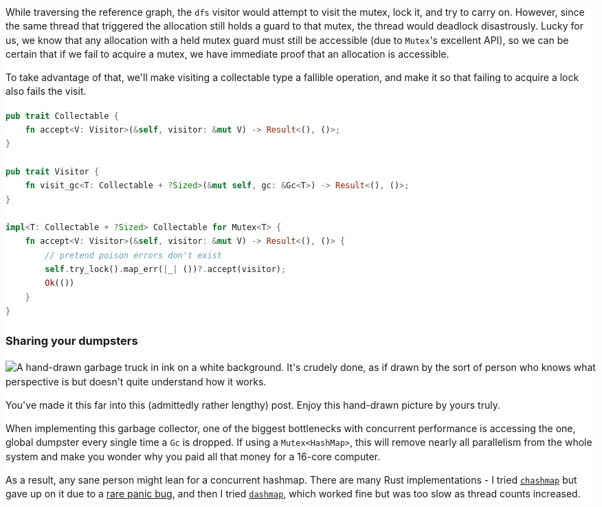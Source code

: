 While traversing the reference graph, the `dfs` visitor would attempt to visit the mutex, lock it,
and try to carry on.
However, since the same thread that triggered the allocation still holds a guard to that mutex, the
thread would deadlock disastrously.
Lucky for us, we know that any allocation with a held mutex guard must still be accessible (due to
`Mutex`'s excellent API), so we can be certain that if we fail to acquire a mutex, we have immediate
proof that an allocation is accessible.

To take advantage of that, we'll make visiting a collectable type a fallible operation, and make it
so that failing to acquire a lock also fails the visit.

```rust
pub trait Collectable {
    fn accept<V: Visitor>(&self, visitor: &mut V) -> Result<(), ()>;
}

pub trait Visitor {
    fn visit_gc<T: Collectable + ?Sized>(&mut self, gc: &Gc<T>) -> Result<(), ()>;
}

impl<T: Collectable + ?Sized> Collectable for Mutex<T> {
    fn accept<V: Visitor>(&self, visitor: &mut V) -> Result<(), ()> {
        // pretend poison errors don't exist
        self.try_lock().map_err(|_| ())?.accept(visitor);
        Ok(())
    }
}
```

### Sharing your dumpsters

![
    A hand-drawn garbage truck in ink on a white background.
    It's crudely done, as if drawn by the sort of person who knows what perspective is but doesn't
    quite understand how it works.
](/assets/img/dumpster/garbagetruck.jpg)

You've made it this far into this (admittedly rather lengthy) post.
Enjoy this hand-drawn picture by yours truly.

When implementing this garbage collector, one of the biggest bottlenecks with concurrent performance
is accessing the one, global dumpster every single time a `Gc` is dropped.
If using a `Mutex<HashMap>`, this will remove nearly all parallelism from the whole system and
make you wonder why you paid all that money for a 16-core computer.

As a result, any sane person might lean for a concurrent hashmap.
There are many Rust implementations - I tried
[`chashmap`](https://gitlab.redox-os.org/redox-os/chashmap) but gave up on it due to a
[rare panic bug](https://gitlab.redox-os.org/redox-os/chashmap/-/issues/3), and then I tried
[`dashmap`](https://github.com/xacrimon/dashmap), which worked fine but was too slow as thread
counts increased.
